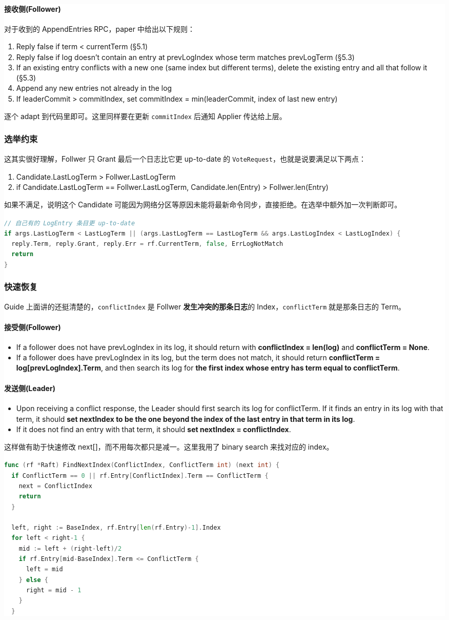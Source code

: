 #### 接收侧(Follower)

对于收到的 AppendEntries RPC，paper 中给出以下规则：

1. Reply false if term < currentTerm (§5.1)
2. Reply false if log doesn’t contain an entry at prevLogIndex whose term matches prevLogTerm (§5.3)
3. If an existing entry conflicts with a new one (same index but different terms), delete the existing entry and all that follow it (§5.3)
4. Append any new entries not already in the log
5. If leaderCommit > commitIndex, set commitIndex = min(leaderCommit, index of last new entry)

逐个 adapt 到代码里即可。这里同样要在更新 `commitIndex` 后通知 Applier 传达给上层。

### 选举约束

这其实很好理解，Follwer 只 Grant 最后一个日志比它更 up-to-date 的 `VoteRequest`，也就是说要满足以下两点：

1. Candidate.LastLogTerm > Follwer.LastLogTerm
2. if Candidate.LastLogTerm == Follwer.LastLogTerm, Candidate.len(Entry) > Follwer.len(Entry)

如果不满足，说明这个 Candidate 可能因为网络分区等原因未能将最新命令同步，直接拒绝。在选举中额外加一次判断即可。

```go
// 自己有的 LogEntry 条目更 up-to-date
if args.LastLogTerm < LastLogTerm || (args.LastLogTerm == LastLogTerm && args.LastLogIndex < LastLogIndex) {
  reply.Term, reply.Grant, reply.Err = rf.CurrentTerm, false, ErrLogNotMatch
  return
}
```

### 快速恢复

Guide 上面讲的还挺清楚的，`conflictIndex` 是 Follwer **发生冲突的那条日志**的 Index，`conflictTerm` 就是那条日志的 Term。

#### 接受侧(Follower)

- If a follower does not have prevLogIndex in its log, it should return with **conflictIndex = len(log)** and **conflictTerm = None**.
- If a follower does have prevLogIndex in its log, but the term does not match, it should return **conflictTerm = log[prevLogIndex].Term**, and then search its log for **the first index whose entry has term equal to conflictTerm**.

#### 发送侧(Leader)

- Upon receiving a conflict response, the Leader should first search its log for conflictTerm. If it finds an entry in its log with that term, it should **set nextIndex to be the one beyond the index of the last entry in that term in its log**.
- If it does not find an entry with that term, it should **set nextIndex = conflictIndex**.

这样做有助于快速修改 next[]，而不用每次都只是减一。这里我用了 binary search 来找对应的 index。

```go
func (rf *Raft) FindNextIndex(ConflictIndex, ConflictTerm int) (next int) {
  if ConflictTerm == 0 || rf.Entry[ConflictIndex].Term == ConflictTerm {
    next = ConflictIndex
    return
  }

  left, right := BaseIndex, rf.Entry[len(rf.Entry)-1].Index
  for left < right-1 {
    mid := left + (right-left)/2
    if rf.Entry[mid-BaseIndex].Term <= ConflictTerm {
      left = mid
    } else {
      right = mid - 1
    }
  }
```